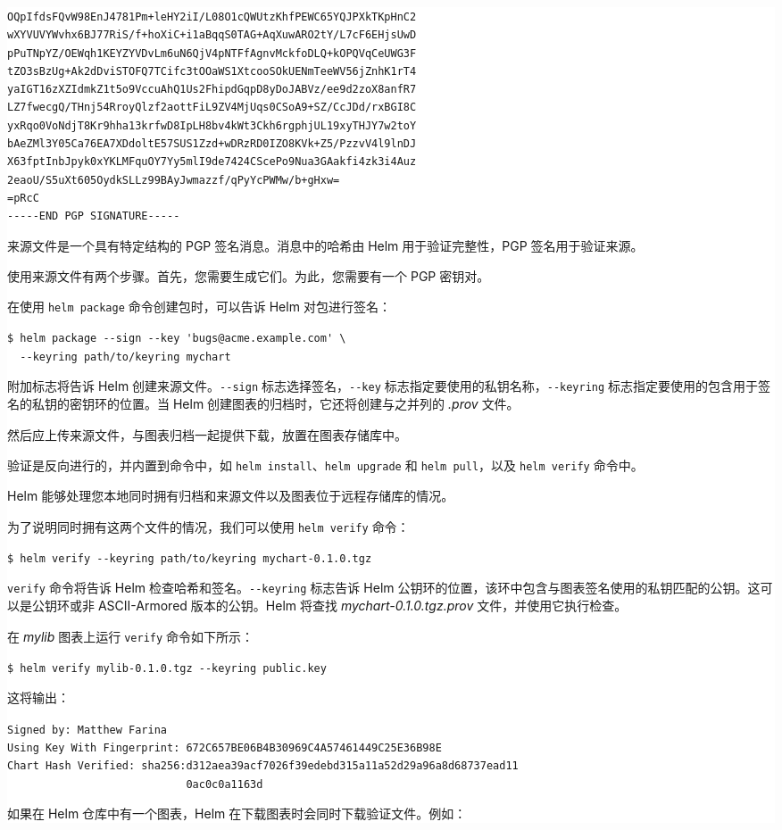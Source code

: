 ```
OQpIfdsFQvW98EnJ4781Pm+leHY2iI/L08O1cQWUtzKhfPEWC65YQJPXkTKpHnC2
wXYVUVYWvhx6BJ77RiS/f+hoXiC+i1aBqqS0TAG+AqXuwARO2tY/L7cF6EHjsUwD
pPuTNpYZ/OEWqh1KEYZYVDvLm6uN6QjV4pNTFfAgnvMckfoDLQ+kOPQVqCeUWG3F
tZO3sBzUg+Ak2dDviSTOFQ7TCifc3tOOaWS1XtcooSOkUENmTeeWV56jZnhK1rT4
yaIGT16zXZIdmkZ1t5o9VccuAhQ1Us2FhipdGqpD8yDoJABVz/ee9d2zoX8anfR7
LZ7fwecgQ/THnj54RroyQlzf2aottFiL9ZV4MjUqs0CSoA9+SZ/CcJDd/rxBGI8C
yxRqo0VoNdjT8Kr9hha13krfwD8IpLH8bv4kWt3Ckh6rgphjUL19xyTHJY7w2toY
bAeZMl3Y05Ca76EA7XDdoltE57SUS1Zzd+wDRzRD0IZO8KVk+Z5/PzzvV4l9lnDJ
X63fptInbJpyk0xYKLMFquOY7Yy5mlI9de7424CScePo9Nua3GAakfi4zk3i4Auz
2eaoU/S5uXt605OydkSLLz99BAyJwmazzf/qPyYcPWMw/b+gHxw=
=pRcC
-----END PGP SIGNATURE-----
```

来源文件是一个具有特定结构的 PGP 签名消息。消息中的哈希由 Helm 用于验证完整性，PGP 签名用于验证来源。

使用来源文件有两个步骤。首先，您需要生成它们。为此，您需要有一个 PGP 密钥对。

在使用 `helm package` 命令创建包时，可以告诉 Helm 对包进行签名：

```
$ helm package --sign --key 'bugs@acme.example.com' \
  --keyring path/to/keyring mychart
```

附加标志将告诉 Helm 创建来源文件。`--sign` 标志选择签名，`--key` 标志指定要使用的私钥名称，`--keyring` 标志指定要使用的包含用于签名的私钥的密钥环的位置。当 Helm 创建图表的归档时，它还将创建与之并列的 *.prov* 文件。

然后应上传来源文件，与图表归档一起提供下载，放置在图表存储库中。

验证是反向进行的，并内置到命令中，如 `helm install`、`helm upgrade` 和 `helm pull`，以及 `helm verify` 命令中。

Helm 能够处理您本地同时拥有归档和来源文件以及图表位于远程存储库的情况。

为了说明同时拥有这两个文件的情况，我们可以使用 `helm verify` 命令：

```
$ helm verify --keyring path/to/keyring mychart-0.1.0.tgz
```

`verify` 命令将告诉 Helm 检查哈希和签名。`--keyring` 标志告诉 Helm 公钥环的位置，该环中包含与图表签名使用的私钥匹配的公钥。这可以是公钥环或非 ASCII-Armored 版本的公钥。Helm 将查找 *mychart-0.1.0.tgz.prov* 文件，并使用它执行检查。

在 *mylib* 图表上运行 `verify` 命令如下所示：

```
$ helm verify mylib-0.1.0.tgz --keyring public.key
```

这将输出：

```
Signed by: Matthew Farina
Using Key With Fingerprint: 672C657BE06B4B30969C4A57461449C25E36B98E
Chart Hash Verified: sha256:d312aea39acf7026f39edebd315a11a52d29a96a8d68737ead11
                            0ac0c0a1163d
```

如果在 Helm 仓库中有一个图表，Helm 在下载图表时会同时下载验证文件。例如：
